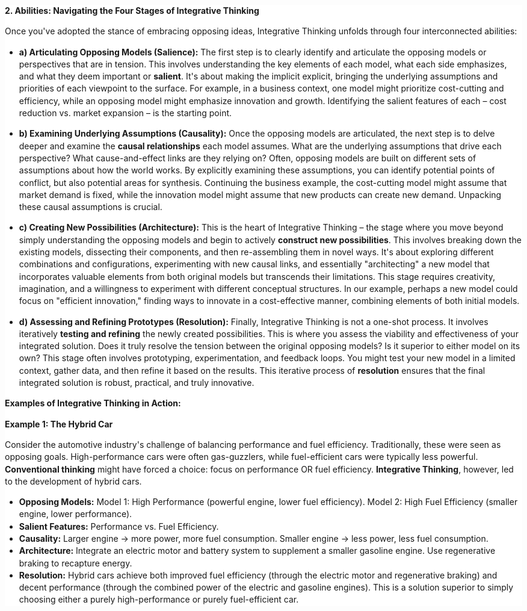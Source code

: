 **2. Abilities: Navigating the Four Stages of Integrative Thinking**

Once you've adopted the stance of embracing opposing ideas, Integrative Thinking unfolds through four interconnected abilities:

*   **a) Articulating Opposing Models (Salience):**  The first step is to clearly identify and articulate the opposing models or perspectives that are in tension. This involves understanding the key elements of each model, what each side emphasizes, and what they deem important or **salient**.  It's about making the implicit explicit, bringing the underlying assumptions and priorities of each viewpoint to the surface.  For example, in a business context, one model might prioritize cost-cutting and efficiency, while an opposing model might emphasize innovation and growth.  Identifying the salient features of each – cost reduction vs. market expansion – is the starting point.

*   **b) Examining Underlying Assumptions (Causality):** Once the opposing models are articulated, the next step is to delve deeper and examine the **causal relationships** each model assumes.  What are the underlying assumptions that drive each perspective?  What cause-and-effect links are they relying on?  Often, opposing models are built on different sets of assumptions about how the world works.  By explicitly examining these assumptions, you can identify potential points of conflict, but also potential areas for synthesis.  Continuing the business example, the cost-cutting model might assume that market demand is fixed, while the innovation model might assume that new products can create new demand.  Unpacking these causal assumptions is crucial.

*   **c) Creating New Possibilities (Architecture):**  This is the heart of Integrative Thinking – the stage where you move beyond simply understanding the opposing models and begin to actively **construct new possibilities**.  This involves breaking down the existing models, dissecting their components, and then re-assembling them in novel ways.  It's about exploring different combinations and configurations, experimenting with new causal links, and essentially "architecting" a new model that incorporates valuable elements from both original models but transcends their limitations.  This stage requires creativity, imagination, and a willingness to experiment with different conceptual structures.  In our example, perhaps a new model could focus on "efficient innovation," finding ways to innovate in a cost-effective manner, combining elements of both initial models.

*   **d) Assessing and Refining Prototypes (Resolution):**  Finally, Integrative Thinking is not a one-shot process.  It involves iteratively **testing and refining** the newly created possibilities.  This is where you assess the viability and effectiveness of your integrated solution.  Does it truly resolve the tension between the original opposing models? Is it superior to either model on its own?  This stage often involves prototyping, experimentation, and feedback loops.  You might test your new model in a limited context, gather data, and then refine it based on the results.  This iterative process of **resolution** ensures that the final integrated solution is robust, practical, and truly innovative.

**Examples of Integrative Thinking in Action:**

**Example 1: The Hybrid Car**

Consider the automotive industry's challenge of balancing performance and fuel efficiency.  Traditionally, these were seen as opposing goals.  High-performance cars were often gas-guzzlers, while fuel-efficient cars were typically less powerful.  **Conventional thinking** might have forced a choice: focus on performance OR fuel efficiency.  **Integrative Thinking**, however, led to the development of hybrid cars.

*   **Opposing Models:**  Model 1: High Performance (powerful engine, lower fuel efficiency). Model 2: High Fuel Efficiency (smaller engine, lower performance).
*   **Salient Features:** Performance vs. Fuel Efficiency.
*   **Causality:**  Larger engine -> more power, more fuel consumption. Smaller engine -> less power, less fuel consumption.
*   **Architecture:**  Integrate an electric motor and battery system to supplement a smaller gasoline engine.  Use regenerative braking to recapture energy.
*   **Resolution:**  Hybrid cars achieve both improved fuel efficiency (through the electric motor and regenerative braking) and decent performance (through the combined power of the electric and gasoline engines).  This is a solution superior to simply choosing either a purely high-performance or purely fuel-efficient car.
